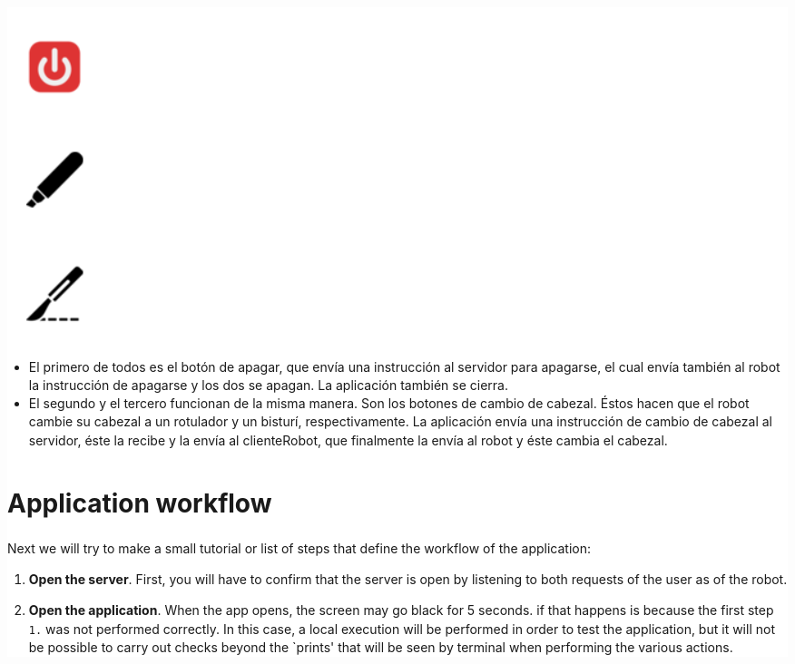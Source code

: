 <br/><img src="https://github.com/GerardGV/MultiArm/blob/77008197e5f54fa534dd8936a2c926e1cca412ff/imgReadMe/imgREADME_SM/imageButtons.png?raw=true" alt= "Image buttons."/>
<br/>

<ul>
 <li>El primero de todos es el botón de apagar, que envía una instrucción al servidor para apagarse, el cual envía también al robot la instrucción de apagarse y los dos se apagan. La aplicación también se cierra.</li> 
 <li>El segundo y el tercero funcionan de la misma manera. Son los botones de cambio de cabezal. Éstos hacen que el robot cambie su cabezal a un rotulador y un bisturí, respectivamente.
La aplicación envía una instrucción de cambio de cabezal al servidor, éste la recibe y la envía al clienteRobot, que finalmente la envía al robot y éste cambia el cabezal.
</li></ul>

<h1 id="english">Application workflow</h1>

Next we will try to make a small tutorial or list of steps that define the workflow of the application:

1. **Open the server**. First, you will have to confirm that the server is open by listening to both requests
of the user as of the robot.<br/>

2. **Open the application**. When the app opens, the screen may go black for 5 seconds. if that
happens is because the first step `1.` was not performed correctly. In this case, a local execution will be performed
in order to test the application, but it will not be possible to carry out checks beyond the `prints' that will be seen by
terminal when performing the various actions.
